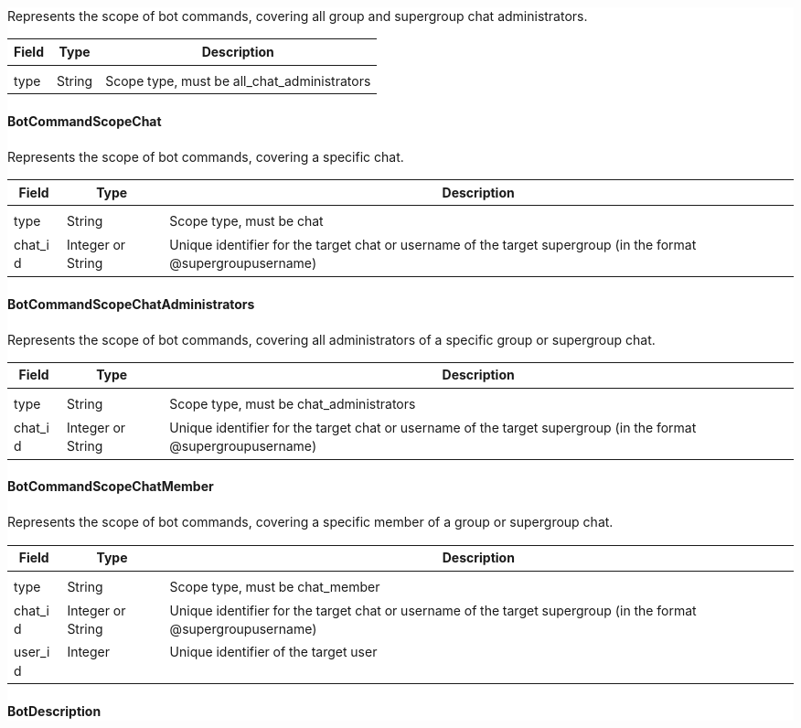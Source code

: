 
Represents the scope of bot commands, covering all group and supergroup chat administrators.


| Field | Type | Description |
| --- | --- | --- |
|  |
| type | String | Scope type, must be all_chat_administrators |


#### BotCommandScopeChat


Represents the scope of bot commands, covering a specific chat.


| Field | Type | Description |
| --- | --- | --- |
|  |
| type | String | Scope type, must be chat |
| chat_id | Integer or String | Unique identifier for the target chat or username of the target supergroup (in the format @supergroupusername) |


#### BotCommandScopeChatAdministrators


Represents the scope of bot commands, covering all administrators of a specific group or supergroup chat.


| Field | Type | Description |
| --- | --- | --- |
|  |
| type | String | Scope type, must be chat_administrators |
| chat_id | Integer or String | Unique identifier for the target chat or username of the target supergroup (in the format @supergroupusername) |


#### BotCommandScopeChatMember


Represents the scope of bot commands, covering a specific member of a group or supergroup chat.


| Field | Type | Description |
| --- | --- | --- |
|  |
| type | String | Scope type, must be chat_member |
| chat_id | Integer or String | Unique identifier for the target chat or username of the target supergroup (in the format @supergroupusername) |
| user_id | Integer | Unique identifier of the target user |


#### BotDescription
